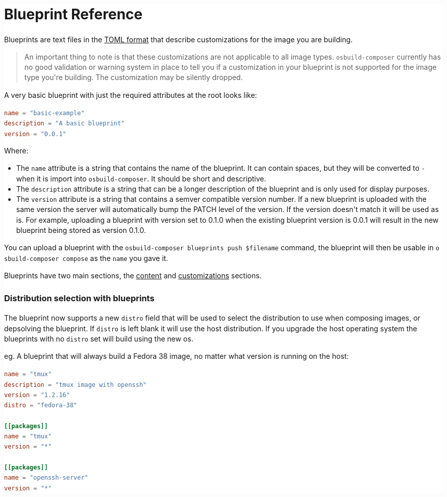 # Blueprint Reference

Blueprints are text files in the [TOML format](https://toml.io/en/) that describe customizations for the image you are building.

> An important thing to note is that these customizations are not applicable to all image types. `osbuild-composer` currently has no good validation or warning system in place to tell you if a customization in your blueprint is not supported for the image type you're building. The customization may be silently dropped.

A very basic blueprint with just the required attributes at the root looks like:

```toml
name = "basic-example"
description = "A basic blueprint"
version = "0.0.1"
```

Where:
- The `name` attribute is a string that contains the name of the blueprint. It can contain spaces, but they will be converted to `-` when it is import into `osbuild-composer`. It should be short and descriptive.
- The `description` attribute is a string that can be a longer description of the blueprint and is only used for display purposes.
- The `version` attribute is a string that contains a semver compatible version number. If a new blueprint is uploaded with the same version the server will automatically bump the PATCH level of the version. If the version doesn't match it will be used as is. For example, uploading a blueprint with version set to 0.1.0 when the existing blueprint version is 0.0.1 will result in the new blueprint being stored as version 0.1.0.

You can upload a blueprint with the `osbuild-composer blueprints push $filename` command, the blueprint will then be usable in `osbuild-composer compose` as the `name` you gave it.

Blueprints have two main sections, the [content](#content) and [customizations](#customizations) sections.

### Distribution selection with blueprints

The blueprint now supports a new `distro` field that will be used to select the
distribution to use when composing images, or depsolving the blueprint. If
`distro` is left blank it will use the host distribution. If you upgrade the
host operating system the blueprints with no `distro` set will build using the
new os.

eg. A blueprint that will always build a Fedora 38 image, no matter what
version is running on the host:

```toml
name = "tmux"
description = "tmux image with openssh"
version = "1.2.16"
distro = "fedora-38"

[[packages]]
name = "tmux"
version = "*"

[[packages]]
name = "openssh-server"
version = "*"
```
